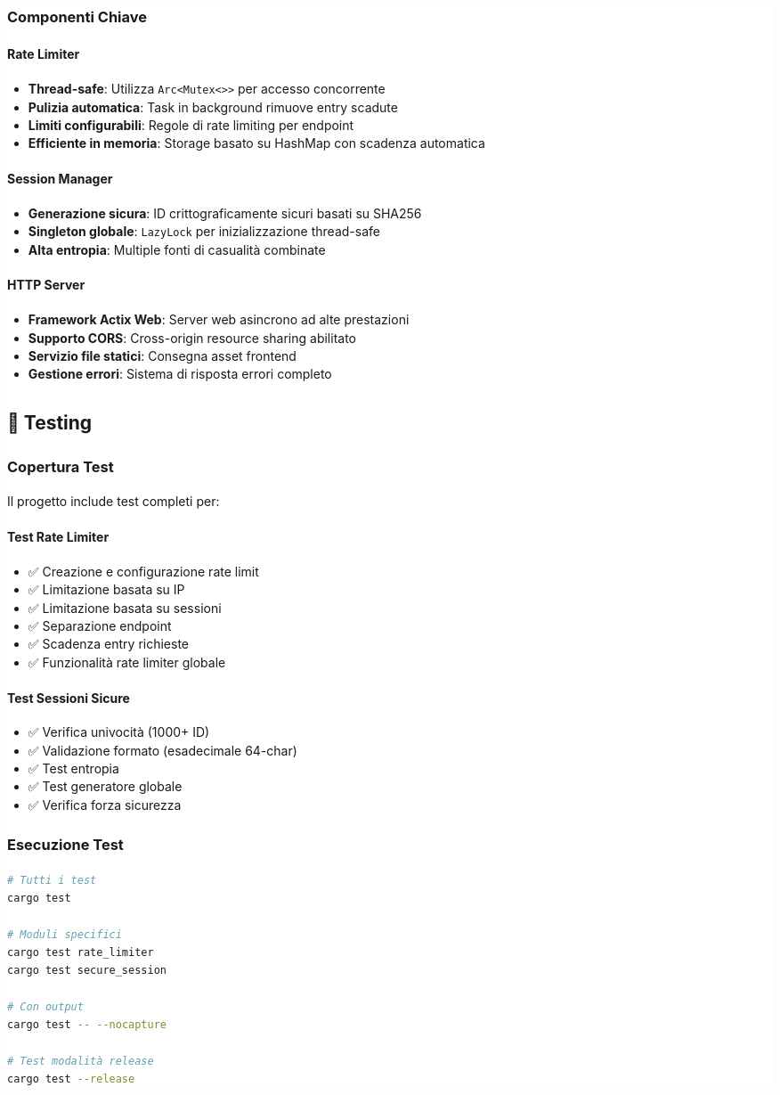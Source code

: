 ### Componenti Chiave

#### Rate Limiter
- **Thread-safe**: Utilizza `Arc<Mutex<>>` per accesso concorrente
- **Pulizia automatica**: Task in background rimuove entry scadute
- **Limiti configurabili**: Regole di rate limiting per endpoint
- **Efficiente in memoria**: Storage basato su HashMap con scadenza automatica

#### Session Manager
- **Generazione sicura**: ID crittograficamente sicuri basati su SHA256
- **Singleton globale**: `LazyLock` per inizializzazione thread-safe
- **Alta entropia**: Multiple fonti di casualità combinate

#### HTTP Server
- **Framework Actix Web**: Server web asincrono ad alte prestazioni
- **Supporto CORS**: Cross-origin resource sharing abilitato
- **Servizio file statici**: Consegna asset frontend
- **Gestione errori**: Sistema di risposta errori completo

## 🧪 Testing

### Copertura Test
Il progetto include test completi per:

#### Test Rate Limiter
- ✅ Creazione e configurazione rate limit
- ✅ Limitazione basata su IP
- ✅ Limitazione basata su sessioni
- ✅ Separazione endpoint
- ✅ Scadenza entry richieste
- ✅ Funzionalità rate limiter globale

#### Test Sessioni Sicure
- ✅ Verifica univocità (1000+ ID)
- ✅ Validazione formato (esadecimale 64-char)
- ✅ Test entropia
- ✅ Test generatore globale
- ✅ Verifica forza sicurezza

### Esecuzione Test
```bash
# Tutti i test
cargo test

# Moduli specifici
cargo test rate_limiter
cargo test secure_session

# Con output
cargo test -- --nocapture

# Test modalità release
cargo test --release
```
